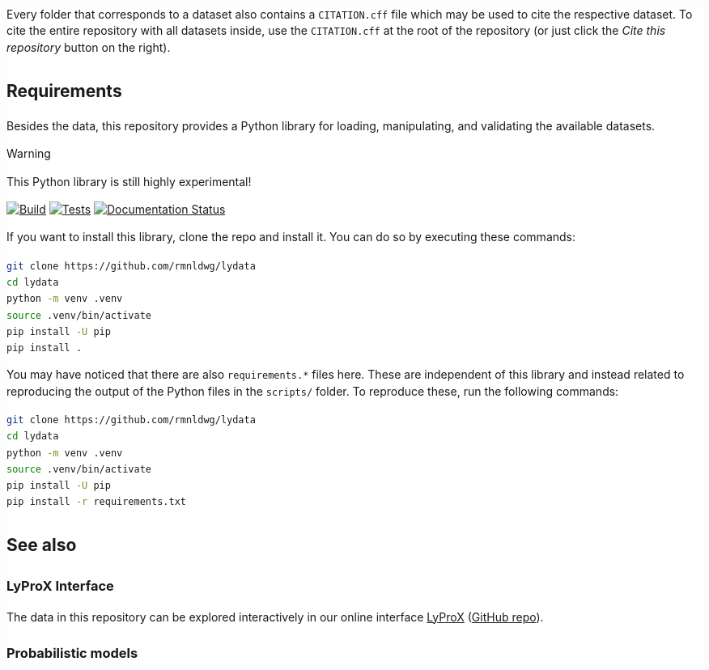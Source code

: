 Every folder that corresponds to a dataset also contains a `CITATION.cff` file which may be used to cite the respective dataset. To cite the entire repository with all datasets inside, use the `CITATION.cff` at the root of the repository (or just click the *Cite this repository* button on the right).

## Requirements

Besides the data, this repository provides a Python library for loading, manipulating, and validating the available datasets.

> [!WARNING]
> This Python library is still highly experimental!

[![Build](https://github.com/rmnldwg/lydata/actions/workflows/build.yml/badge.svg)](https://github.com/rmnldwg/lydata/actions/workflows/build.yml)
[![Tests](https://github.com/rmnldwg/lydata/actions/workflows/tests.yml/badge.svg)](https://github.com/rmnldwg/lydata/actions/workflows/tests.yml)
[![Documentation Status](https://readthedocs.org/projects/lydata/badge/?version=stable)](https://lydata.readthedocs.io/en/stable/?badge=stable)

If you want to install this library, clone the repo and install it. You can do so by executing these commands:

```bash
git clone https://github.com/rmnldwg/lydata
cd lydata
python -m venv .venv
source .venv/bin/activate
pip install -U pip
pip install .
```

You may have noticed that there are also `requirements.*` files here. These are independent of this library and instead related to reproducing the output of the Python files in the `scripts/` folder. To reproduce these, run the following commands:

```bash
git clone https://github.com/rmnldwg/lydata
cd lydata
python -m venv .venv
source .venv/bin/activate
pip install -U pip
pip install -r requirements.txt
```

## See also

### LyProX Interface

The data in this repository can be explored interactively in our online interface [LyProX] ([GitHub repo]).

[LyProX]: https://lyprox.org
[GitHub repo]: https://github.com/rmnldwg/lyprox

### Probabilistic models


[2021 USZ Oropharynx]: https://github.com/rmnldwg/lyDATA/tree/main/2021-usz-oropharynx
[2021 CLB Oropharynx]: https://github.com/rmnldwg/lyDATA/tree/main/2021-clb-oropharynx
[Centre Léon Bérard]: https://www.centreleonberard.fr/en
[2023 ISB Multisite]: https://github.com/rmnldwg/lyDATA/tree/main/2023-isb-multisite
[Inselspital Bern]: https://www.insel.ch/de/
[2023 CLB Multisite]: https://github.com/rmnldwg/lyDATA/tree/main/2023-clb-multisite
[roman.ludwig@usz.ch]: mailto:roman.ludwig@usz.ch
[lymph]: https://github.com/rmnldwg/lymph
[CC BY-SA 4.0]: https://creativecommons.org/licenses/by-sa/4.0/
[MIT License]: https://mit-license.org/